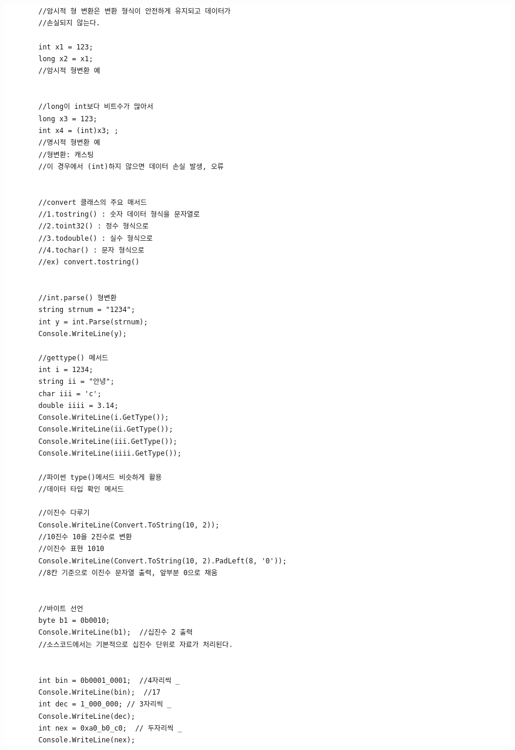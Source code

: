             //암시적 형 변환은 변환 형식이 안전하게 유지되고 데이터가
            //손실되지 않는다.

            int x1 = 123;
            long x2 = x1;
            //암시적 형변환 예


            //long이 int보다 비트수가 많아서
            long x3 = 123;
            int x4 = (int)x3; ;
            //명시적 형변환 예
            //형변환: 캐스팅
            //이 경우에서 (int)하지 않으면 데이터 손실 발생, 오류


            //convert 클래스의 주요 매서드
            //1.tostring() : 숫자 데이터 형식을 문자열로
            //2.toint32() : 정수 형식으로
            //3.todouble() : 실수 형식으로
            //4.tochar() : 문자 형식으로
            //ex) convert.tostring()


            //int.parse() 형변환
            string strnum = "1234";
            int y = int.Parse(strnum);
            Console.WriteLine(y);

            //gettype() 메서드
            int i = 1234;
            string ii = "안녕";
            char iii = 'c';
            double iiii = 3.14;
            Console.WriteLine(i.GetType());
            Console.WriteLine(ii.GetType());
            Console.WriteLine(iii.GetType());
            Console.WriteLine(iiii.GetType());

            //파이썬 type()메서드 비슷하게 활용
            //데이터 타입 확인 메서드

            //이진수 다루기
            Console.WriteLine(Convert.ToString(10, 2));
            //10진수 10을 2진수로 변환
            //이진수 표현 1010
            Console.WriteLine(Convert.ToString(10, 2).PadLeft(8, '0'));
            //8칸 기준으로 이진수 문자열 출력, 앞부분 0으로 채움


            //바이트 선언
            byte b1 = 0b0010;
            Console.WriteLine(b1);  //십진수 2 출력
            //소스코드에서는 기본적으로 십진수 단위로 자료가 처리된다.


            int bin = 0b0001_0001;  //4자리씩 _
            Console.WriteLine(bin);  //17
            int dec = 1_000_000; // 3자리씩 _
            Console.WriteLine(dec);
            int nex = 0xa0_b0_c0;  // 두자리씩 _
            Console.WriteLine(nex);
